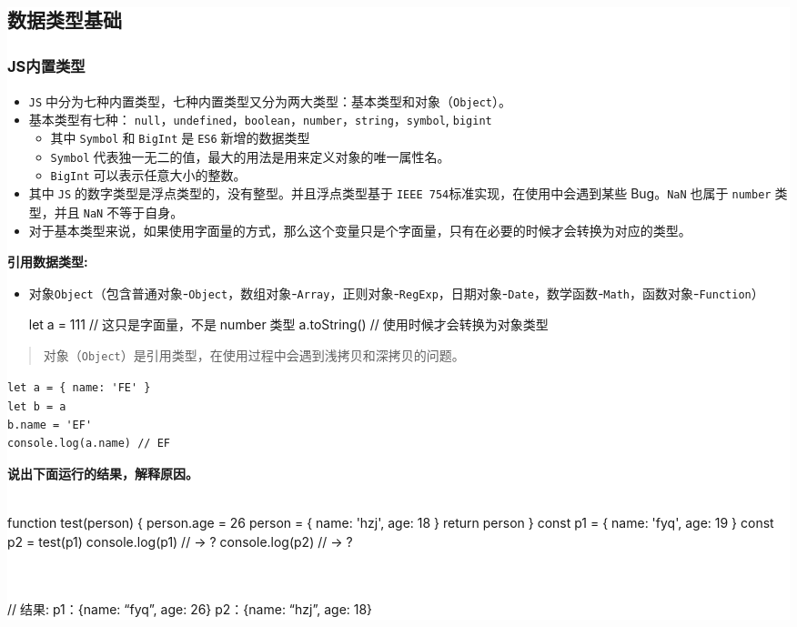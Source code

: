 ## 数据类型基础

###  JS内置类型

  * `JS` 中分为七种内置类型，七种内置类型又分为两大类型：基本类型和对象（`Object`）。
  * 基本类型有七种： `null`，`undefined`，`boolean`，`number`，`string`，`symbol`, `bigint`
    * 其中 `Symbol` 和 `BigInt` 是 `ES6` 新增的数据类型
    * `Symbol` 代表独一无二的值，最大的用法是用来定义对象的唯一属性名。
    * `BigInt` 可以表示任意大小的整数。
  * 其中 `JS` 的数字类型是浮点类型的，没有整型。并且浮点类型基于 `IEEE 754`标准实现，在使用中会遇到某些 Bug。`NaN` 也属于 `number` 类型，并且 `NaN` 不等于自身。
  * 对于基本类型来说，如果使用字面量的方式，那么这个变量只是个字面量，只有在必要的时候才会转换为对应的类型。

**引用数据类型:**

  * 对象`Object`（包含普通对象-`Object`，数组对象-`Array`，正则对象-`RegExp`，日期对象-`Date`，数学函数-`Math`，函数对象-`Function`）

    
    
    let a = 111 // 这只是字面量，不是 number 类型
    a.toString() // 使用时候才会转换为对象类型
    

> 对象（`Object`）是引用类型，在使用过程中会遇到浅拷贝和深拷贝的问题。


    let a = { name: 'FE' }
    let b = a
    b.name = 'EF'
    console.log(a.name) // EF


**说出下面运行的结果，解释原因。**


​    
     function test(person) {
      person.age = 26
      person = {
        name: 'hzj',
        age: 18
      }
      return person
    }
    const p1 = {
      name: 'fyq',
      age: 19
    }
    const p2 = test(p1)
    console.log(p1) // -> ?
    console.log(p2) // -> ?


​    
​    
    // 结果:
    p1：{name: “fyq”, age: 26}
    p2：{name: “hzj”, age: 18}
